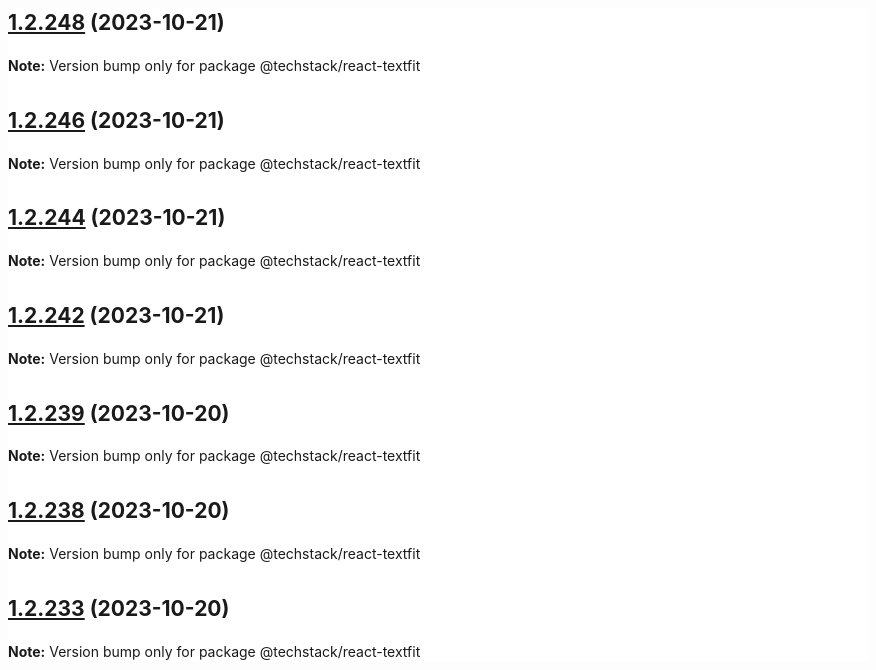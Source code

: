 



## [1.2.248](https://github.com/The-Code-Monkey/TechStack/compare/v1.2.247...v1.2.248) (2023-10-21)

**Note:** Version bump only for package @techstack/react-textfit





## [1.2.246](https://github.com/The-Code-Monkey/TechStack/compare/v1.2.245...v1.2.246) (2023-10-21)

**Note:** Version bump only for package @techstack/react-textfit





## [1.2.244](https://github.com/The-Code-Monkey/TechStack/compare/v1.2.243...v1.2.244) (2023-10-21)

**Note:** Version bump only for package @techstack/react-textfit





## [1.2.242](https://github.com/The-Code-Monkey/TechStack/compare/v1.2.241...v1.2.242) (2023-10-21)

**Note:** Version bump only for package @techstack/react-textfit





## [1.2.239](https://github.com/The-Code-Monkey/TechStack/compare/v1.2.238...v1.2.239) (2023-10-20)

**Note:** Version bump only for package @techstack/react-textfit





## [1.2.238](https://github.com/The-Code-Monkey/TechStack/compare/v1.2.237...v1.2.238) (2023-10-20)

**Note:** Version bump only for package @techstack/react-textfit





## [1.2.233](https://github.com/The-Code-Monkey/TechStack/compare/v1.2.232...v1.2.233) (2023-10-20)

**Note:** Version bump only for package @techstack/react-textfit
